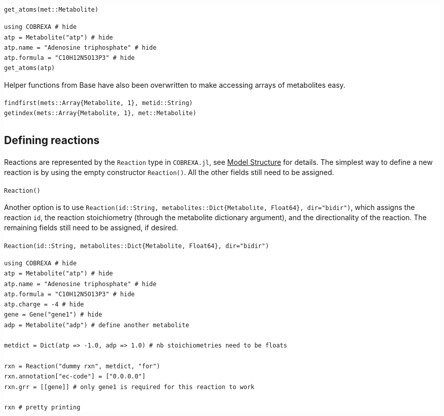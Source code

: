 ```@docs
get_atoms(met::Metabolite)
```

```@example
using COBREXA # hide
atp = Metabolite("atp") # hide
atp.name = "Adenosine triphosphate" # hide
atp.formula = "C10H12N5O13P3" # hide
get_atoms(atp)
```

Helper functions from Base have also been overwritten to make accessing arrays
of metabolites easy.

```@docs
findfirst(mets::Array{Metabolite, 1}, metid::String)
getindex(mets::Array{Metabolite, 1}, met::Metabolite)
```

## Defining reactions

Reactions are represented by the `Reaction` type in `COBREXA.jl`, see [Model
Structure](@ref) for details.  The simplest way to define a new reaction is by
using the empty constructor `Reaction()`.  All the other fields still need to
be assigned.

```@docs
Reaction()
```

Another option is to use
`Reaction(id::String, metabolites::Dict{Metabolite, Float64}, dir="bidir")`,
which assigns the reaction `id`, the reaction stoichiometry (through the
metabolite dictionary argument), and the directionality of the reaction.  The
remaining fields still need to be assigned, if desired.

```@docs
Reaction(id::String, metabolites::Dict{Metabolite, Float64}, dir="bidir")
```

```@example
using COBREXA # hide
atp = Metabolite("atp") # hide
atp.name = "Adenosine triphosphate" # hide
atp.formula = "C10H12N5O13P3" # hide
atp.charge = -4 # hide
gene = Gene("gene1") # hide
adp = Metabolite("adp") # define another metabolite

metdict = Dict(atp => -1.0, adp => 1.0) # nb stoichiometries need to be floats

rxn = Reaction("dummy rxn", metdict, "for")
rxn.annotation["ec-code"] = ["0.0.0.0"]
rxn.grr = [[gene]] # only gene1 is required for this reaction to work

rxn # pretty printing
```

